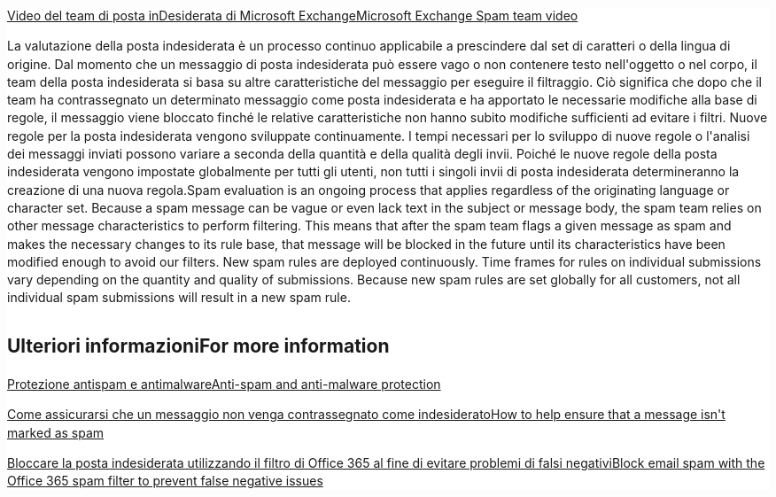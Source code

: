 [<span data-ttu-id="5a5f8-173">Video del team di posta inDesiderata di Microsoft Exchange</span><span class="sxs-lookup"><span data-stu-id="5a5f8-173">Microsoft Exchange Spam team video</span></span>](https://youtu.be/-TpX_-GMC7o?hd=1)
  
<span data-ttu-id="5a5f8-p115">La valutazione della posta indesiderata è un processo continuo applicabile a prescindere dal set di caratteri o della lingua di origine. Dal momento che un messaggio di posta indesiderata può essere vago o non contenere testo nell'oggetto o nel corpo, il team della posta indesiderata si basa su altre caratteristiche del messaggio per eseguire il filtraggio. Ciò significa che dopo che il team ha contrassegnato un determinato messaggio come posta indesiderata e ha apportato le necessarie modifiche alla base di regole, il messaggio viene bloccato finché le relative caratteristiche non hanno subito modifiche sufficienti ad evitare i filtri. Nuove regole per la posta indesiderata vengono sviluppate continuamente. I tempi necessari per lo sviluppo di nuove regole o l'analisi dei messaggi inviati possono variare a seconda della quantità e della qualità degli invii. Poiché le nuove regole della posta indesiderata vengono impostate globalmente per tutti gli utenti, non tutti i singoli invii di posta indesiderata determineranno la creazione di una nuova regola.</span><span class="sxs-lookup"><span data-stu-id="5a5f8-p115">Spam evaluation is an ongoing process that applies regardless of the originating language or character set. Because a spam message can be vague or even lack text in the subject or message body, the spam team relies on other message characteristics to perform filtering. This means that after the spam team flags a given message as spam and makes the necessary changes to its rule base, that message will be blocked in the future until its characteristics have been modified enough to avoid our filters. New spam rules are deployed continuously. Time frames for rules on individual submissions vary depending on the quantity and quality of submissions. Because new spam rules are set globally for all customers, not all individual spam submissions will result in a new spam rule.</span></span>
   
## <a name="for-more-information"></a><span data-ttu-id="5a5f8-180">Ulteriori informazioni</span><span class="sxs-lookup"><span data-stu-id="5a5f8-180">For more information</span></span>
<span data-ttu-id="5a5f8-181"><a name="sectionSection4"> </a></span><span class="sxs-lookup"><span data-stu-id="5a5f8-181"></span></span>

[<span data-ttu-id="5a5f8-182">Protezione antispam e antimalware</span><span class="sxs-lookup"><span data-stu-id="5a5f8-182">Anti-spam and anti-malware protection</span></span>](http://technet.microsoft.com/library/93c6c227-7442-4293-b64d-ec8f15c928db.aspx)
  
[<span data-ttu-id="5a5f8-183">Come assicurarsi che un messaggio non venga contrassegnato come indesiderato</span><span class="sxs-lookup"><span data-stu-id="5a5f8-183">How to help ensure that a message isn't marked as spam</span></span>](https://go.microsoft.com/fwlink/p/?LinkId=534224)
  
[<span data-ttu-id="5a5f8-184">Bloccare la posta indesiderata utilizzando il filtro di Office 365 al fine di evitare problemi di falsi negativi</span><span class="sxs-lookup"><span data-stu-id="5a5f8-184">Block email spam with the Office 365 spam filter to prevent false negative issues</span></span>](https://go.microsoft.com/fwlink/p/?LinkId=534225)
  


